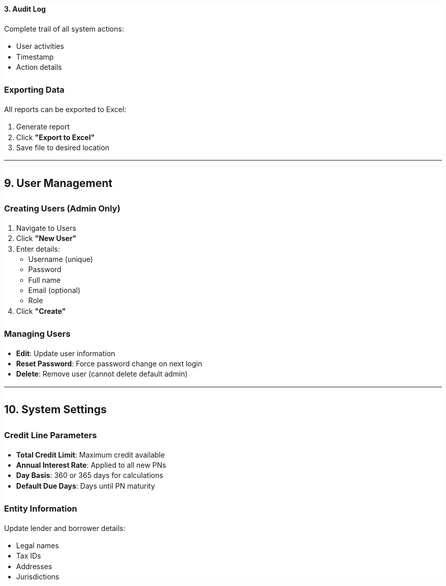 #### 3. Audit Log
Complete trail of all system actions:
- User activities
- Timestamp
- Action details

### Exporting Data

All reports can be exported to Excel:
1. Generate report
2. Click **"Export to Excel"**
3. Save file to desired location

---

## 9. User Management

### Creating Users (Admin Only)

1. Navigate to Users
2. Click **"New User"**
3. Enter details:
   - Username (unique)
   - Password
   - Full name
   - Email (optional)
   - Role
4. Click **"Create"**

### Managing Users

- **Edit**: Update user information
- **Reset Password**: Force password change on next login
- **Delete**: Remove user (cannot delete default admin)

---

## 10. System Settings

### Credit Line Parameters

- **Total Credit Limit**: Maximum credit available
- **Annual Interest Rate**: Applied to all new PNs
- **Day Basis**: 360 or 365 days for calculations
- **Default Due Days**: Days until PN maturity

### Entity Information

Update lender and borrower details:
- Legal names
- Tax IDs
- Addresses
- Jurisdictions
